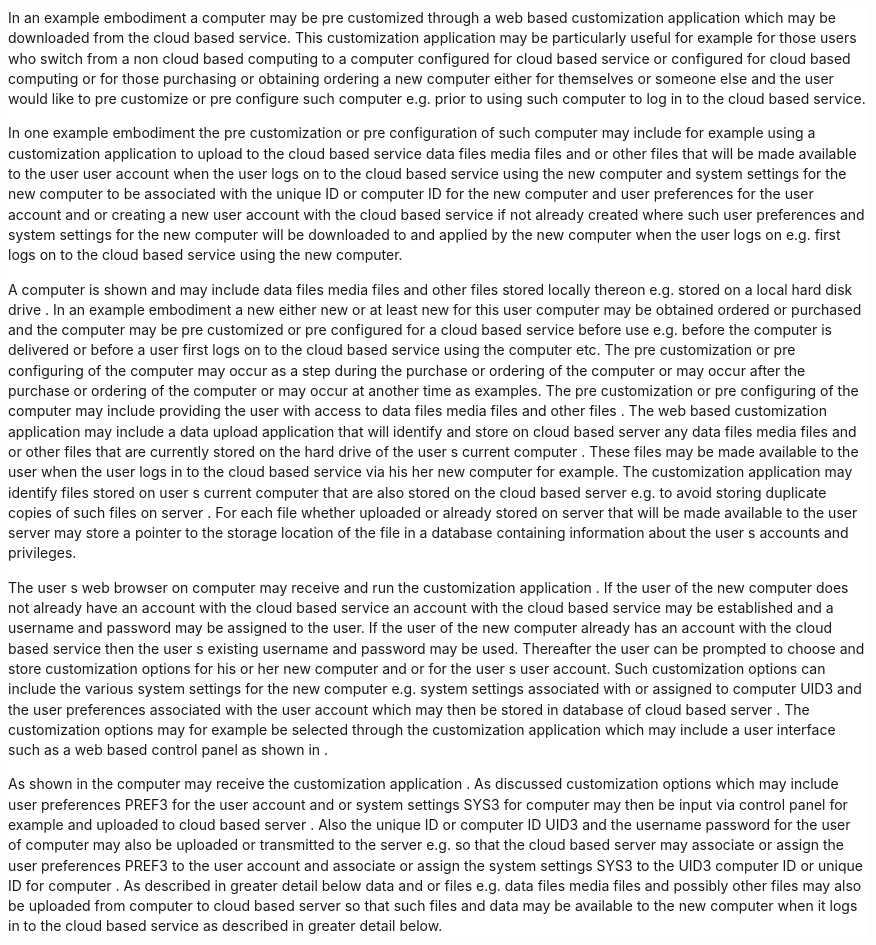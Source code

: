 In an example embodiment a computer may be pre customized through a web based customization application which may be downloaded from the cloud based service. This customization application may be particularly useful for example for those users who switch from a non cloud based computing to a computer configured for cloud based service or configured for cloud based computing or for those purchasing or obtaining ordering a new computer either for themselves or someone else and the user would like to pre customize or pre configure such computer e.g. prior to using such computer to log in to the cloud based service.

In one example embodiment the pre customization or pre configuration of such computer may include for example using a customization application to upload to the cloud based service data files media files and or other files that will be made available to the user user account when the user logs on to the cloud based service using the new computer and system settings for the new computer to be associated with the unique ID or computer ID for the new computer and user preferences for the user account and or creating a new user account with the cloud based service if not already created where such user preferences and system settings for the new computer will be downloaded to and applied by the new computer when the user logs on e.g. first logs on to the cloud based service using the new computer.

A computer is shown and may include data files media files and other files stored locally thereon e.g. stored on a local hard disk drive . In an example embodiment a new either new or at least new for this user computer may be obtained ordered or purchased and the computer may be pre customized or pre configured for a cloud based service before use e.g. before the computer is delivered or before a user first logs on to the cloud based service using the computer etc. The pre customization or pre configuring of the computer may occur as a step during the purchase or ordering of the computer or may occur after the purchase or ordering of the computer or may occur at another time as examples. The pre customization or pre configuring of the computer may include providing the user with access to data files media files and other files . The web based customization application may include a data upload application that will identify and store on cloud based server any data files media files and or other files that are currently stored on the hard drive of the user s current computer . These files may be made available to the user when the user logs in to the cloud based service via his her new computer for example. The customization application may identify files stored on user s current computer that are also stored on the cloud based server e.g. to avoid storing duplicate copies of such files on server . For each file whether uploaded or already stored on server that will be made available to the user server may store a pointer to the storage location of the file in a database containing information about the user s accounts and privileges.

The user s web browser on computer may receive and run the customization application . If the user of the new computer does not already have an account with the cloud based service an account with the cloud based service may be established and a username and password may be assigned to the user. If the user of the new computer already has an account with the cloud based service then the user s existing username and password may be used. Thereafter the user can be prompted to choose and store customization options for his or her new computer and or for the user s user account. Such customization options can include the various system settings for the new computer e.g. system settings associated with or assigned to computer UID3 and the user preferences associated with the user account which may then be stored in database of cloud based server . The customization options may for example be selected through the customization application which may include a user interface such as a web based control panel as shown in .

As shown in the computer may receive the customization application . As discussed customization options which may include user preferences PREF3 for the user account and or system settings SYS3 for computer may then be input via control panel for example and uploaded to cloud based server . Also the unique ID or computer ID UID3 and the username password for the user of computer may also be uploaded or transmitted to the server e.g. so that the cloud based server may associate or assign the user preferences PREF3 to the user account and associate or assign the system settings SYS3 to the UID3 computer ID or unique ID for computer . As described in greater detail below data and or files e.g. data files media files and possibly other files may also be uploaded from computer to cloud based server so that such files and data may be available to the new computer when it logs in to the cloud based service as described in greater detail below.
